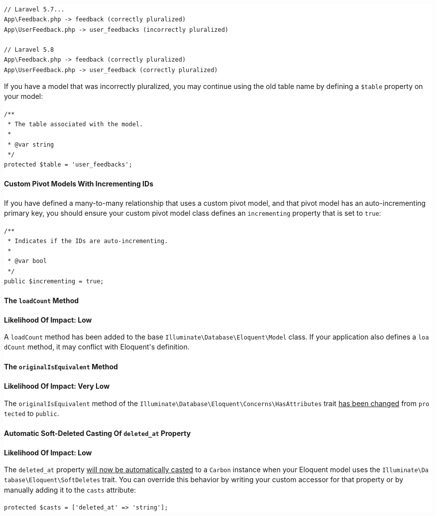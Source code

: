     // Laravel 5.7...
    App\Feedback.php -> feedback (correctly pluralized)
    App\UserFeedback.php -> user_feedbacks (incorrectly pluralized)

    // Laravel 5.8
    App\Feedback.php -> feedback (correctly pluralized)
    App\UserFeedback.php -> user_feedback (correctly pluralized)

If you have a model that was incorrectly pluralized, you may continue using the old table name by defining a `$table` property on your model:

    /**
     * The table associated with the model.
     *
     * @var string
     */
    protected $table = 'user_feedbacks';

<a name="custom-pivot-models-with-incrementing-ids"></a>
#### Custom Pivot Models With Incrementing IDs

If you have defined a many-to-many relationship that uses a custom pivot model, and that pivot model has an auto-incrementing primary key, you should ensure your custom pivot model class defines an `incrementing` property that is set to `true`:

    /**
     * Indicates if the IDs are auto-incrementing.
     *
     * @var bool
     */
    public $incrementing = true;

#### The `loadCount` Method

**Likelihood Of Impact: Low**

A `loadCount` method has been added to the base `Illuminate\Database\Eloquent\Model` class. If your application also defines a `loadCount` method, it may conflict with Eloquent's definition.

#### The `originalIsEquivalent` Method

**Likelihood Of Impact: Very Low**

The `originalIsEquivalent` method of the `Illuminate\Database\Eloquent\Concerns\HasAttributes` trait [has been changed](https://github.com/laravel/framework/pull/26391) from `protected` to `public`.

#### Automatic Soft-Deleted Casting Of `deleted_at` Property

**Likelihood Of Impact: Low**

The `deleted_at` property [will now be automatically casted](https://github.com/laravel/framework/pull/26985) to a `Carbon` instance when your Eloquent model uses the `Illuminate\Database\Eloquent\SoftDeletes` trait. You can override this behavior by writing your custom accessor for that property or by manually adding it to the `casts` attribute:

    protected $casts = ['deleted_at' => 'string'];
